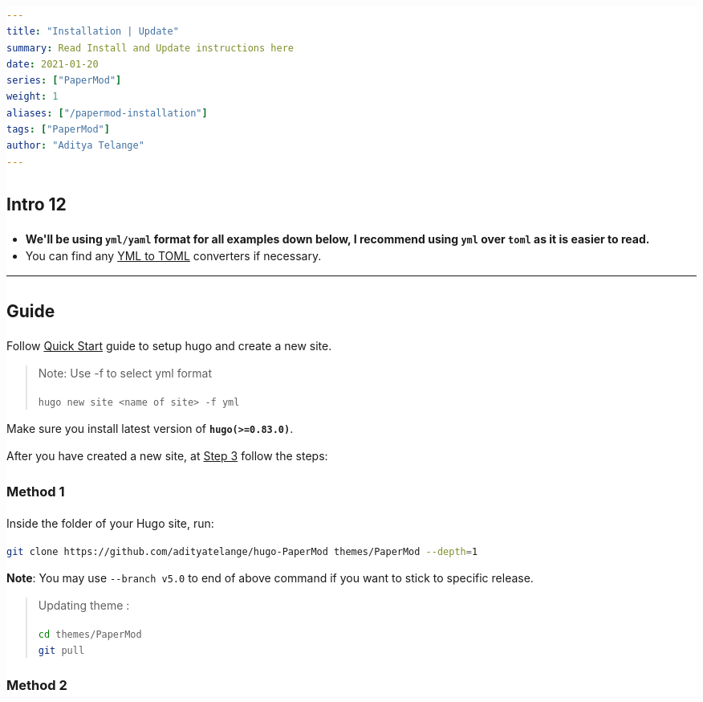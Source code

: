 ```yaml
---
title: "Installation | Update"
summary: Read Install and Update instructions here
date: 2021-01-20
series: ["PaperMod"]
weight: 1
aliases: ["/papermod-installation"]
tags: ["PaperMod"]
author: "Aditya Telange"
---
```


## Intro 12

- **We'll be using `yml/yaml` format for all examples down below, I recommend using `yml` over `toml` as it is easier to read.**
- You can find any [YML to TOML](https://www.google.com/search?q=yml+to+toml) converters if necessary.

---

## Guide

Follow [Quick Start](https://gohugo.io/getting-started/quick-start/) guide to setup hugo and create a new site.

> Note: Use -f to select yml format
>
> `hugo new site <name of site> -f yml`

Make sure you install latest version of **`hugo(>=0.83.0)`**.

After you have created a new site, at [Step 3](https://gohugo.io/getting-started/quick-start/#step-3-add-a-theme) follow the steps:

### Method 1

Inside the folder of your Hugo site, run:

```bash
git clone https://github.com/adityatelange/hugo-PaperMod themes/PaperMod --depth=1
```

**Note**: You may use `--branch v5.0` to end of above command if you want to stick to specific release.

> Updating theme :
>
> ```bash
> cd themes/PaperMod
> git pull
> ```

### Method 2
